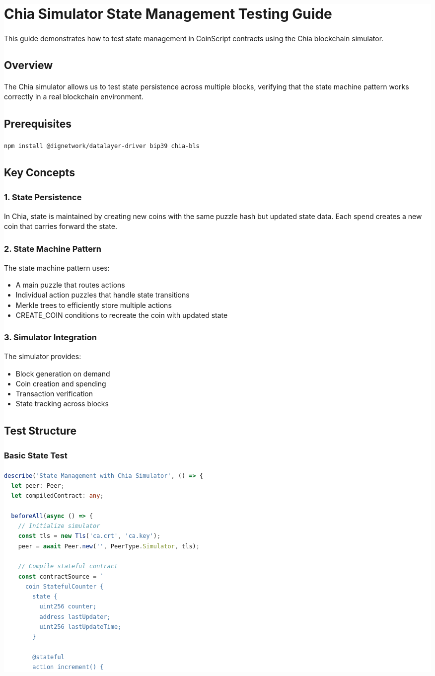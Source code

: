 # Chia Simulator State Management Testing Guide

This guide demonstrates how to test state management in CoinScript contracts using the Chia blockchain simulator.

## Overview

The Chia simulator allows us to test state persistence across multiple blocks, verifying that the state machine pattern works correctly in a real blockchain environment.

## Prerequisites

```bash
npm install @dignetwork/datalayer-driver bip39 chia-bls
```

## Key Concepts

### 1. State Persistence
In Chia, state is maintained by creating new coins with the same puzzle hash but updated state data. Each spend creates a new coin that carries forward the state.

### 2. State Machine Pattern
The state machine pattern uses:
- A main puzzle that routes actions
- Individual action puzzles that handle state transitions
- Merkle trees to efficiently store multiple actions
- CREATE_COIN conditions to recreate the coin with updated state

### 3. Simulator Integration
The simulator provides:
- Block generation on demand
- Coin creation and spending
- Transaction verification
- State tracking across blocks

## Test Structure

### Basic State Test

```typescript
describe('State Management with Chia Simulator', () => {
  let peer: Peer;
  let compiledContract: any;
  
  beforeAll(async () => {
    // Initialize simulator
    const tls = new Tls('ca.crt', 'ca.key');
    peer = await Peer.new('', PeerType.Simulator, tls);
    
    // Compile stateful contract
    const contractSource = `
      coin StatefulCounter {
        state {
          uint256 counter;
          address lastUpdater;
          uint256 lastUpdateTime;
        }
        
        @stateful
        action increment() {
```